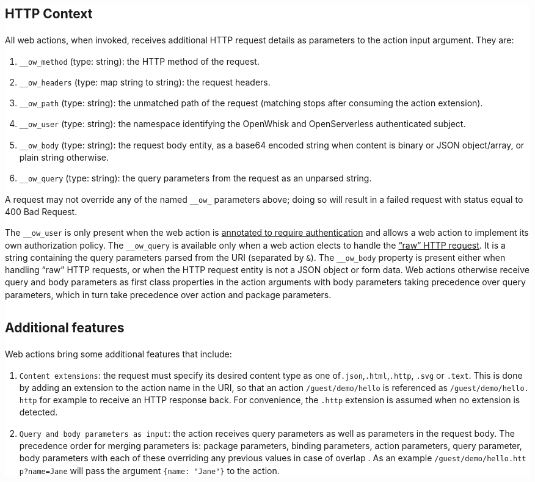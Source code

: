 ## HTTP Context

All web actions, when invoked, receives additional HTTP request details
as parameters to the action input argument. They are:

1. `__ow_method` (type: string): the HTTP method of the request.

2. `__ow_headers` (type: map string to string): the request headers.

3. `__ow_path` (type: string): the unmatched path of the request
   (matching stops after consuming the action extension).

4. `__ow_user` (type: string): the namespace identifying the OpenWhisk
   and OpenServerless authenticated subject.

5. `__ow_body` (type: string): the request body entity, as a base64
   encoded string when content is binary or JSON object/array, or plain
   string otherwise.

6. `__ow_query` (type: string): the query parameters from the request
   as an unparsed string.

A request may not override any of the named `__ow_` parameters above;
doing so will result in a failed request with status equal to 400 Bad
Request.

The `__ow_user` is only present when the web action is [annotated to
require authentication](../annotations/#annotations-specific-to-web-actions)
and allows a web action to implement its own authorization policy. The
`__ow_query` is available only when a web action elects to handle the
[“raw” HTTP request](#raw-http-handling). It is a string containing the
query parameters parsed from the URI (separated by `&`). The `__ow_body`
property is present either when handling “raw” HTTP requests, or when
the HTTP request entity is not a JSON object or form data. Web actions
otherwise receive query and body parameters as first class properties in
the action arguments with body parameters taking precedence over query
parameters, which in turn take precedence over action and package
parameters.

## Additional features

Web actions bring some additional features that include:

1. `Content extensions`: the request must specify its desired content
   type as one of`.json`,`.html`,`.http`, `.svg` or `.text`. This is
   done by adding an extension to the action name in the URI, so that
   an action `/guest/demo/hello` is referenced as
   `/guest/demo/hello.http` for example to receive an HTTP response
   back. For convenience, the `.http` extension is assumed when no
   extension is detected.

2. `Query and body parameters as input`: the action receives query
   parameters as well as parameters in the request body. The precedence
   order for merging parameters is: package parameters, binding
   parameters, action parameters, query parameter, body parameters with
   each of these overriding any previous values in case of overlap . As
   an example `/guest/demo/hello.http?name=Jane` will pass the argument
   `{name: "Jane"}` to the action.
